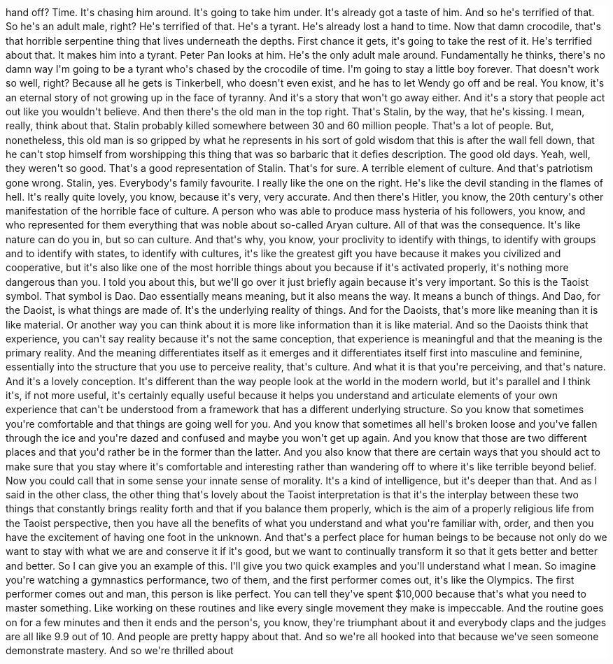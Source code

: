 hand off? Time. It's chasing him around. It's going to take him under. It's already got a taste of him. And so he's terrified of that. So he's an adult male, right? He's terrified of that. He's a tyrant. He's already lost a hand to time. Now that damn crocodile, that's that horrible serpentine thing that lives underneath the depths. First chance it gets, it's going to take the rest of it. He's terrified about that. It makes him into a tyrant. Peter Pan looks at him. He's the only adult male around. Fundamentally he thinks, there's no damn way I'm going to be a tyrant who's chased by the crocodile of time. I'm going to stay a little boy forever. That doesn't work so well, right? Because all he gets is Tinkerbell, who doesn't even exist, and he has to let Wendy go off and be real. You know, it's an eternal story of not growing up in the face of tyranny. And it's a story that won't go away either. And it's a story that people act out like you wouldn't believe. And then there's the old man in the top right. That's Stalin, by the way, that he's kissing. I mean, really, think about that. Stalin probably killed somewhere between 30 and 60 million people. That's a lot of people. But, nonetheless, this old man is so gripped by what he represents in his sort of gold wisdom that this is after the wall fell down, that he can't stop himself from worshipping this thing that was so barbaric that it defies description. The good old days. Yeah, well, they weren't so good. That's a good representation of Stalin. That's for sure. A terrible element of culture. And that's patriotism gone wrong. Stalin, yes. Everybody's family favourite. I really like the one on the right. He's like the devil standing in the flames of hell. It's really quite lovely, you know, because it's very, very accurate. And then there's Hitler, you know, the 20th century's other manifestation of the horrible face of culture. A person who was able to produce mass hysteria of his followers, you know, and who represented for them everything that was noble about so-called Aryan culture. All of that was the consequence. It's like nature can do you in, but so can culture. And that's why, you know, your proclivity to identify with things, to identify with groups and to identify with states, to identify with cultures, it's like the greatest gift you have because it makes you civilized and cooperative, but it's also like one of the most horrible things about you because if it's activated properly, it's nothing more dangerous than you. I told you about this, but we'll go over it just briefly again because it's very important. So this is the Taoist symbol. That symbol is Dao. Dao essentially means meaning, but it also means the way. It means a bunch of things. And Dao, for the Daoist, is what things are made of. It's the underlying reality of things. And for the Daoists, that's more like meaning than it is like material. Or another way you can think about it is more like information than it is like material. And so the Daoists think that experience, you can't say reality because it's not the same conception, that experience is meaningful and that the meaning is the primary reality. And the meaning differentiates itself as it emerges and it differentiates itself first into masculine and feminine, essentially into the structure that you use to perceive reality, that's culture. And what it is that you're perceiving, and that's nature. And it's a lovely conception. It's different than the way people look at the world in the modern world, but it's parallel and I think it's, if not more useful, it's certainly equally useful because it helps you understand and articulate elements of your own experience that can't be understood from a framework that has a different underlying structure. So you know that sometimes you're comfortable and that things are going well for you. And you know that sometimes all hell's broken loose and you've fallen through the ice and you're dazed and confused and maybe you won't get up again. And you know that those are two different places and that you'd rather be in the former than the latter. And you also know that there are certain ways that you should act to make sure that you stay where it's comfortable and interesting rather than wandering off to where it's like terrible beyond belief. Now you could call that in some sense your innate sense of morality. It's a kind of intelligence, but it's deeper than that. And as I said in the other class, the other thing that's lovely about the Taoist interpretation is that it's the interplay between these two things that constantly brings reality forth and that if you balance them properly, which is the aim of a properly religious life from the Taoist perspective, then you have all the benefits of what you understand and what you're familiar with, order, and then you have the excitement of having one foot in the unknown. And that's a perfect place for human beings to be because not only do we want to stay with what we are and conserve it if it's good, but we want to continually transform it so that it gets better and better and better. So I can give you an example of this. I'll give you two quick examples and you'll understand what I mean. So imagine you're watching a gymnastics performance, two of them, and the first performer comes out, it's like the Olympics. The first performer comes out and man, this person is like perfect. You can tell they've spent $10,000 because that's what you need to master something. Like working on these routines and like every single movement they make is impeccable. And the routine goes on for a few minutes and then it ends and the person's, you know, they're triumphant about it and everybody claps and the judges are all like 9.9 out of 10. And people are pretty happy about that. And so we're all hooked into that because we've seen someone demonstrate mastery. And so we're thrilled about
